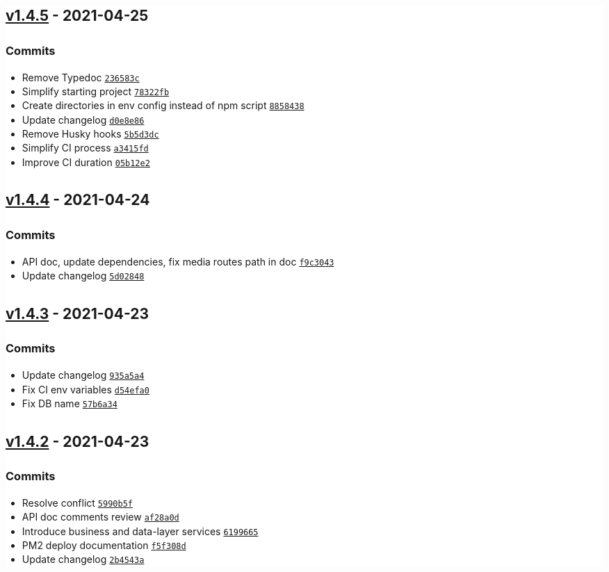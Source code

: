 ## [v1.4.5](https://github.com/steve-lebleu/typeplate/compare/v1.4.4...v1.4.5) - 2021-04-25

### Commits

- Remove Typedoc [`236583c`](https://github.com/steve-lebleu/typeplate/commit/236583c5c7737c83b92eda41d969d20a1f269ff9)
- Simplify starting project [`78322fb`](https://github.com/steve-lebleu/typeplate/commit/78322fbfad63a7034ceb425f8d8e88cdc4368083)
- Create directories in env config instead of npm script [`8858438`](https://github.com/steve-lebleu/typeplate/commit/8858438775cb3ae425d467c5ff83aaca865a08ab)
- Update changelog [`d0e8e86`](https://github.com/steve-lebleu/typeplate/commit/d0e8e86739b287be042a9d64cf0a9f63d20509ea)
- Remove Husky hooks [`5b5d3dc`](https://github.com/steve-lebleu/typeplate/commit/5b5d3dcd5bc46dd45abf57ef24674bf48973c9a6)
- Simplify CI process [`a3415fd`](https://github.com/steve-lebleu/typeplate/commit/a3415fd365ccc133efb0c69a937162519e52080d)
- Improve CI duration [`05b12e2`](https://github.com/steve-lebleu/typeplate/commit/05b12e2ef539df3df08dab2b942b55ee5a48ae40)

## [v1.4.4](https://github.com/steve-lebleu/typeplate/compare/v1.4.3...v1.4.4) - 2021-04-24

### Commits

- API doc, update dependencies, fix media routes path in doc [`f9c3043`](https://github.com/steve-lebleu/typeplate/commit/f9c30436bd99487c6da11725ad3c737cf5ffc3f6)
- Update changelog [`5d02848`](https://github.com/steve-lebleu/typeplate/commit/5d0284872a30bc33a993c9adf3669654a0981d4d)

## [v1.4.3](https://github.com/steve-lebleu/typeplate/compare/v1.4.2...v1.4.3) - 2021-04-23

### Commits

- Update changelog [`935a5a4`](https://github.com/steve-lebleu/typeplate/commit/935a5a4761b22e99a96cecba11f666c43fb7b377)
- Fix CI env variables [`d54efa0`](https://github.com/steve-lebleu/typeplate/commit/d54efa03e4baad38935980840eb47d74c4b998a8)
- Fix DB name [`57b6a34`](https://github.com/steve-lebleu/typeplate/commit/57b6a3473d1a8bdd72ce4a40332fe11f9e21d58c)

## [v1.4.2](https://github.com/steve-lebleu/typeplate/compare/v1.4.1...v1.4.2) - 2021-04-23

### Commits

- Resolve conflict [`5990b5f`](https://github.com/steve-lebleu/typeplate/commit/5990b5ffb888602b2495b98611a2546ead992ee6)
- API doc comments review [`af28a0d`](https://github.com/steve-lebleu/typeplate/commit/af28a0d8ec5b5407751da51f3836e172feb3d123)
- Introduce business and data-layer services [`6199665`](https://github.com/steve-lebleu/typeplate/commit/6199665102193d458d55b543f596ca0f2b47e9fc)
- PM2 deploy documentation [`f5f308d`](https://github.com/steve-lebleu/typeplate/commit/f5f308d3cfa02f2ecd1f16b2e73242c24d5f129e)
- Update changelog [`2b4543a`](https://github.com/steve-lebleu/typeplate/commit/2b4543a945f80bfb1c63946695dd78eec2089240)
